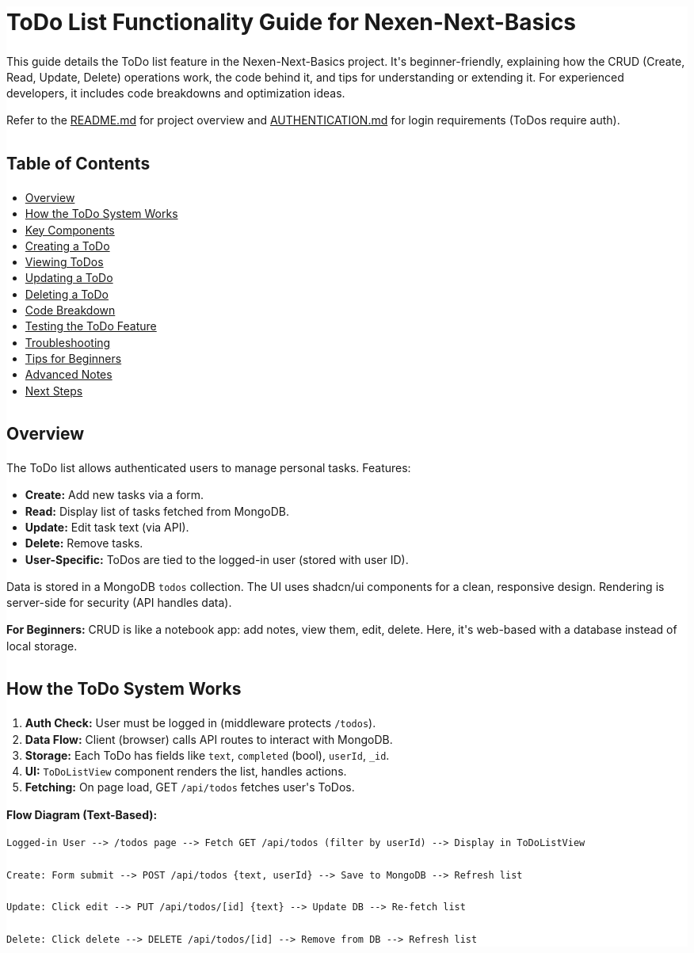 # ToDo List Functionality Guide for Nexen-Next-Basics

This guide details the ToDo list feature in the Nexen-Next-Basics project. It's beginner-friendly, explaining how the CRUD (Create, Read, Update, Delete) operations work, the code behind it, and tips for understanding or extending it. For experienced developers, it includes code breakdowns and optimization ideas.

Refer to the [README.md](../README.md) for project overview and [AUTHENTICATION.md](AUTHENTICATION.md) for login requirements (ToDos require auth).

## Table of Contents
- [Overview](#overview)
- [How the ToDo System Works](#how-the-todo-system-works)
- [Key Components](#key-components)
- [Creating a ToDo](#creating-a-todo)
- [Viewing ToDos](#viewing-todos)
- [Updating a ToDo](#updating-a-todo)
- [Deleting a ToDo](#deleting-a-todo)
- [Code Breakdown](#code-breakdown)
- [Testing the ToDo Feature](#testing-the-todo-feature)
- [Troubleshooting](#troubleshooting)
- [Tips for Beginners](#tips-for-beginners)
- [Advanced Notes](#advanced-notes)
- [Next Steps](#next-steps)

## Overview
The ToDo list allows authenticated users to manage personal tasks. Features:
- **Create:** Add new tasks via a form.
- **Read:** Display list of tasks fetched from MongoDB.
- **Update:** Edit task text (via API).
- **Delete:** Remove tasks.
- **User-Specific:** ToDos are tied to the logged-in user (stored with user ID).

Data is stored in a MongoDB `todos` collection. The UI uses shadcn/ui components for a clean, responsive design. Rendering is server-side for security (API handles data).

**For Beginners:** CRUD is like a notebook app: add notes, view them, edit, delete. Here, it's web-based with a database instead of local storage.

## How the ToDo System Works
1. **Auth Check:** User must be logged in (middleware protects `/todos`).
2. **Data Flow:** Client (browser) calls API routes to interact with MongoDB.
3. **Storage:** Each ToDo has fields like `text`, `completed` (bool), `userId`, `_id`.
4. **UI:** `ToDoListView` component renders the list, handles actions.
5. **Fetching:** On page load, GET `/api/todos` fetches user's ToDos.

**Flow Diagram (Text-Based):**
```
Logged-in User --> /todos page --> Fetch GET /api/todos (filter by userId) --> Display in ToDoListView

Create: Form submit --> POST /api/todos {text, userId} --> Save to MongoDB --> Refresh list

Update: Click edit --> PUT /api/todos/[id] {text} --> Update DB --> Re-fetch list

Delete: Click delete --> DELETE /api/todos/[id] --> Remove from DB --> Refresh list
```
